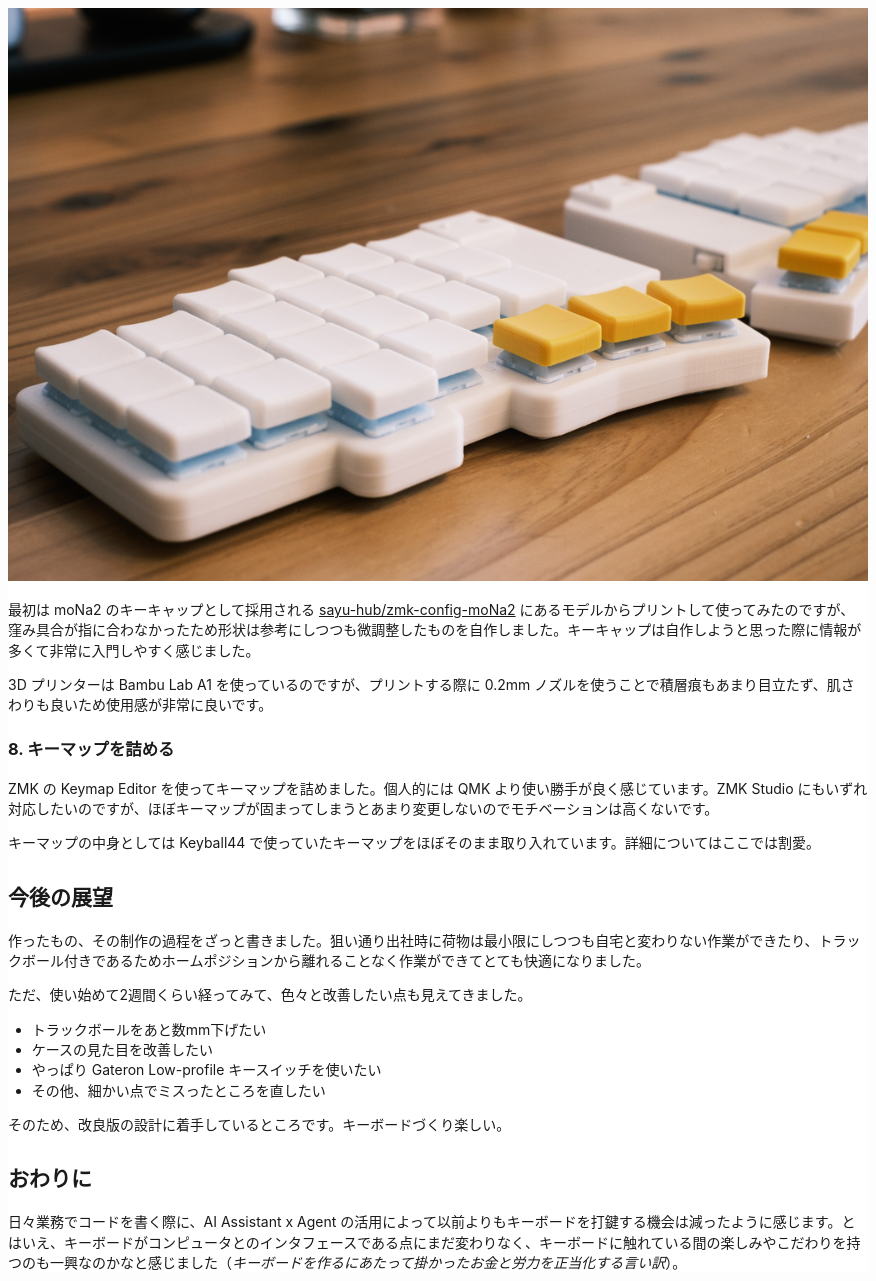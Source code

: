 ![キーキャップ](./keycap.jpg)

最初は moNa2 のキーキャップとして採用される [sayu-hub/zmk-config-moNa2](https://github.com/sayu-hub/zmk-config-moNa2) にあるモデルからプリントして使ってみたのですが、窪み具合が指に合わなかったため形状は参考にしつつも微調整したものを自作しました。キーキャップは自作しようと思った際に情報が多くて非常に入門しやすく感じました。

3D プリンターは Bambu Lab A1 を使っているのですが、プリントする際に 0.2mm ノズルを使うことで積層痕もあまり目立たず、肌さわりも良いため使用感が非常に良いです。

### 8. キーマップを詰める

ZMK の Keymap Editor を使ってキーマップを詰めました。個人的には QMK より使い勝手が良く感じています。ZMK Studio にもいずれ対応したいのですが、ほぼキーマップが固まってしまうとあまり変更しないのでモチベーションは高くないです。

キーマップの中身としては Keyball44 で使っていたキーマップをほぼそのまま取り入れています。詳細についてはここでは割愛。

## 今後の展望

作ったもの、その制作の過程をざっと書きました。狙い通り出社時に荷物は最小限にしつつも自宅と変わりない作業ができたり、トラックボール付きであるためホームポジションから離れることなく作業ができてとても快適になりました。

ただ、使い始めて2週間くらい経ってみて、色々と改善したい点も見えてきました。

- トラックボールをあと数mm下げたい
- ケースの見た目を改善したい
- やっぱり Gateron Low-profile キースイッチを使いたい
- その他、細かい点でミスったところを直したい

そのため、改良版の設計に着手しているところです。キーボードづくり楽しい。

## おわりに

日々業務でコードを書く際に、AI Assistant x Agent の活用によって以前よりもキーボードを打鍵する機会は減ったように感じます。とはいえ、キーボードがコンピュータとのインタフェースである点にまだ変わりなく、キーボードに触れている間の楽しみやこだわりを持つのも一興なのかなと感じました（_キーボードを作るにあたって掛かったお金と労力を正当化する言い訳_）。

